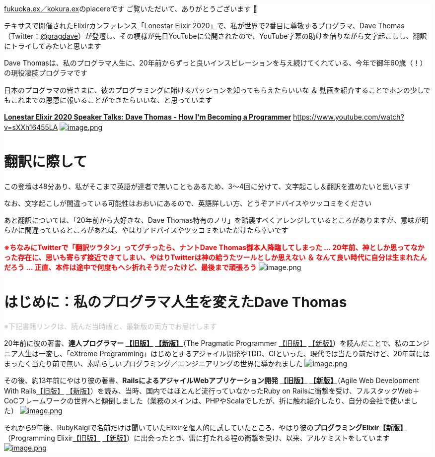 [fukuoka.ex／kokura.ex](https://fukuokaex.connpass.com/)のpiacereです
ご覧いただいて、ありがとうございます :bow:

テキサスで開催されたElixirカンファレンス[「Lonestar Elixir 2020」](https://lonestarelixir.com/)で、私が世界で2番目に尊敬するプログラマ、Dave Thomas（Twitter：[@pragdave](https://twitter.com/pragdave)）が登壇し、その模様が先日YouTubeに公開されたので、YouTube字幕の助けを借りながら文字起こしし、翻訳にトライしてみたいと思います

Dave Thomasは、私のプログラマ人生に、20年前からずっと良いインスピレーションを与え続けてくれている、今年で御年60歳（！）の現役凄腕プログラマです

日本のプログラマの皆さまに、彼のプログラミングに賭けるパッションを知ってもらえたらいいな ＆ 動画を紹介することでホンの少しでもこれまでの恩恵に報いることができたらいいな、と思っています

[<b>Lonestar Elixir 2020 Speaker Talks: Dave Thomas - How I'm Becoming a Programmer</b>](https://www.youtube.com/watch?v=sXXh16455LA)
https://www.youtube.com/watch?v=sXXh16455LA
[![image.png](https://qiita-image-store.s3.ap-northeast-1.amazonaws.com/0/155423/bbd29368-ce07-ddd4-8ee6-18b2d25f4d2f.png)](https://www.youtube.com/watch?v=sXXh16455LA)

# 翻訳に際して

この登壇は48分あり、私がそこまで英語が達者で無いこともあるため、3～4回に分けて、文字起こし＆翻訳を進めたいと思います

なお、文字起こしが間違っている可能性はおおいにあるので、英語詳しい方、どうぞアドバイスやツッコミをください

あと翻訳については、「20年前から大好きな、Dave Thomas特有のノリ」を踏襲すべくアレンジしているところがありますが、意味が明らかに間違っているところがあれば、やはりアドバイスやツッコミをいただけたら幸いです

<b><font color="red">※ちなみにTwitterで「翻訳ツラタン」ってグチったら、ナントDave Thomas御本人降臨してしまった … 20年前、神としか思ってなかった存在に、思いも寄らず接近できてしまい、やはりTwitterは神の給うたツールとしか思えない ＆ なんて良い時代に自分は生まれたんだろう … 正直、本件は途中で何度もヘシ折れそうだったけど、最後まで頑張ろう</font></b>
![image.png](https://qiita-image-store.s3.ap-northeast-1.amazonaws.com/0/155423/39bcee4f-5156-dc53-a5b0-a1b23f8d2135.png)

# はじめに：私のプログラマ人生を変えたDave Thomas

<font color="silver">※下記書籍リンクは、読んだ当時版と、最新版の両方でお届けします</font>

20年前に彼の著書、<b>達人プログラマー [【旧版】](https://www.amazon.co.jp/exec/obidos/ASIN/4894712741/onelinebiz-22) [【新版】](https://www.amazon.co.jp/exec/obidos/ASIN/427421933X/onelinebiz-22)</b>（The Pragmatic Programmer [【旧版】](https://www.amazon.co.jp/exec/obidos/ASIN/020161622X/onelinebiz-22) [【新版】](https://www.amazon.co.jp/exec/obidos/ASIN/0135957052/onelinebiz-22)）を読んだことで、私のエンジニア人生は一変し、「eXtreme Programming」はじめとするアジャイル開発やTDD、CIといった、現代では当たり前だけど、20年前にはまったく当たり前で無い、素晴らしいプログラミング／エンジニアリングの世界に導かれました
[![image.png](https://qiita-image-store.s3.ap-northeast-1.amazonaws.com/0/155423/ae0f3b3a-03dc-bf7f-f41a-927cb8ea539b.png)](https://www.amazon.co.jp/exec/obidos/ASIN/4894712741/onelinebiz-22)

その後、約13年前にやはり彼の著書、<b>RailsによるアジャイルWebアプリケーション開発 [【旧版】](https://www.amazon.co.jp/exec/obidos/ASIN/4274066401/onelinebiz-22) [【新版】](https://www.amazon.co.jp/exec/obidos/ASIN/B07BDHD7YM/onelinebiz-22)</b>（Agile Web Development With Rails[【旧版】](https://www.amazon.co.jp/exec/obidos/ASIN/0977616630/onelinebiz-22) [【新版】](https://www.amazon.co.jp/exec/obidos/ASIN/1680506706/onelinebiz-22)）を読み、当時、国内ではほとんど流行っていなかったRuby on Railsに衝撃を受け、フルスタックWeb＋CoCフレームワークの世界へと傾倒しました（業務のメインは、PHPやScalaでしたが、折に触れ紹介したり、自分の会社で使いました）
[![image.png](https://qiita-image-store.s3.ap-northeast-1.amazonaws.com/0/155423/9c8fbaad-0415-f0f3-029f-5e61e3dc4e91.png)](https://www.amazon.co.jp/exec/obidos/ASIN/B07BDHD7YM/onelinebiz-22)

それから9年後、RubyKaigiで名前だけは聞いていたElixirを個人的に試していたところ、やはり彼の<b>プログラミングElixir[【新版】](https://www.amazon.co.jp/exec/obidos/ASIN/4274219151/onelinebiz-22)</b>（Programming Elixir[【旧版】](https://www.amazon.co.jp/exec/obidos/ASIN/1680501666/onelinebiz-22)  [【新版】](https://www.amazon.co.jp/exec/obidos/ASIN/1680502999/onelinebiz-22)）に出会ったとき、雷に打たれる程の衝撃を受け、以来、アルケミストをしています
[![image.png](https://qiita-image-store.s3.ap-northeast-1.amazonaws.com/0/155423/cbf3c257-2387-6334-a58d-f1ecd4dc98d0.png)](https://www.amazon.co.jp/exec/obidos/ASIN/4274219151/onelinebiz-22)
